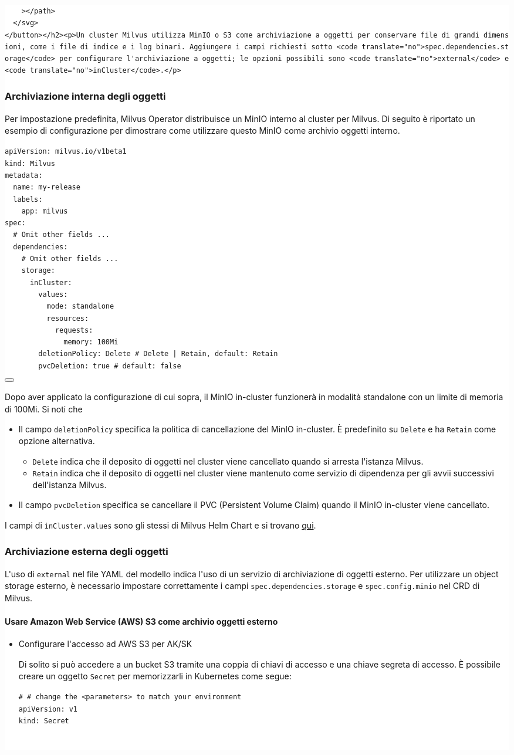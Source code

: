         ></path>
      </svg>
    </button></h2><p>Un cluster Milvus utilizza MinIO o S3 come archiviazione a oggetti per conservare file di grandi dimensioni, come i file di indice e i log binari. Aggiungere i campi richiesti sotto <code translate="no">spec.dependencies.storage</code> per configurare l'archiviazione a oggetti; le opzioni possibili sono <code translate="no">external</code> e <code translate="no">inCluster</code>.</p>
<h3 id="Internal-object-storage" class="common-anchor-header">Archiviazione interna degli oggetti</h3><p>Per impostazione predefinita, Milvus Operator distribuisce un MinIO interno al cluster per Milvus. Di seguito è riportato un esempio di configurazione per dimostrare come utilizzare questo MinIO come archivio oggetti interno.</p>
<pre><code translate="no" class="language-YAML">apiVersion: milvus.io/v1beta1
kind: Milvus
metadata:
  name: my-release
  labels:
    app: milvus
spec:
  <span class="hljs-comment"># Omit other fields ...</span>
  dependencies:
    <span class="hljs-comment"># Omit other fields ...</span>
    storage:
      inCluster:
        values:
          mode: standalone
          resources:
            requests:
              memory: 100Mi
        deletionPolicy: Delete <span class="hljs-comment"># Delete | Retain, default: Retain</span>
        pvcDeletion: true <span class="hljs-comment"># default: false</span>
<button class="copy-code-btn"></button></code></pre>
<p>Dopo aver applicato la configurazione di cui sopra, il MinIO in-cluster funzionerà in modalità standalone con un limite di memoria di 100Mi. Si noti che</p>
<ul>
<li><p>Il campo <code translate="no">deletionPolicy</code> specifica la politica di cancellazione del MinIO in-cluster. È predefinito su <code translate="no">Delete</code> e ha <code translate="no">Retain</code> come opzione alternativa.</p>
<ul>
<li><code translate="no">Delete</code> indica che il deposito di oggetti nel cluster viene cancellato quando si arresta l'istanza Milvus.</li>
<li><code translate="no">Retain</code> indica che il deposito di oggetti nel cluster viene mantenuto come servizio di dipendenza per gli avvii successivi dell'istanza Milvus.</li>
</ul></li>
<li><p>Il campo <code translate="no">pvcDeletion</code> specifica se cancellare il PVC (Persistent Volume Claim) quando il MinIO in-cluster viene cancellato.</p></li>
</ul>
<p>I campi di <code translate="no">inCluster.values</code> sono gli stessi di Milvus Helm Chart e si trovano <a href="https://github.com/milvus-io/milvus-helm/blob/master/charts/minio/values.yaml">qui</a>.</p>
<h3 id="External-object-storage" class="common-anchor-header">Archiviazione esterna degli oggetti</h3><p>L'uso di <code translate="no">external</code> nel file YAML del modello indica l'uso di un servizio di archiviazione di oggetti esterno. Per utilizzare un object storage esterno, è necessario impostare correttamente i campi <code translate="no">spec.dependencies.storage</code> e <code translate="no">spec.config.minio</code> nel CRD di Milvus.</p>
<h4 id="Use-Amazon-Web-Service-AWS-S3-as-external-object-storage" class="common-anchor-header">Usare Amazon Web Service (AWS) S3 come archivio oggetti esterno</h4><ul>
<li><p>Configurare l'accesso ad AWS S3 per AK/SK</p>
<p>Di solito si può accedere a un bucket S3 tramite una coppia di chiavi di accesso e una chiave segreta di accesso. È possibile creare un oggetto <code translate="no">Secret</code> per memorizzarli in Kubernetes come segue:</p>
<pre><code translate="no" class="language-YAML"><span class="hljs-comment"># # change the &lt;parameters&gt; to match your environment</span>
apiVersion: v1
kind: Secret